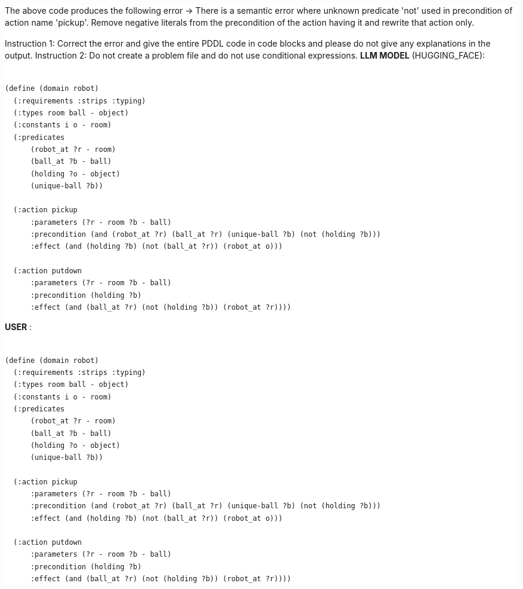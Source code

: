 The above code produces the following error -> There is a semantic error where unknown predicate 'not' used in precondition of action name 'pickup'. Remove negative literals from the precondition of the action having it and rewrite that action only.

Instruction 1: Correct the error and give the entire PDDL code in code blocks and please do not give any explanations in the output.
Instruction 2: Do not create a problem file and do not use conditional expressions.
**LLM MODEL** (HUGGING_FACE):
```pddl 

(define (domain robot)
  (:requirements :strips :typing)
  (:types room ball - object)
  (:constants i o - room)
  (:predicates
      (robot_at ?r - room)
      (ball_at ?b - ball)
      (holding ?o - object)
      (unique-ball ?b))
  
  (:action pickup
      :parameters (?r - room ?b - ball)
      :precondition (and (robot_at ?r) (ball_at ?r) (unique-ball ?b) (not (holding ?b)))
      :effect (and (holding ?b) (not (ball_at ?r)) (robot_at o)))
  
  (:action putdown
      :parameters (?r - room ?b - ball)
      :precondition (holding ?b)
      :effect (and (ball_at ?r) (not (holding ?b)) (robot_at ?r))))

```
**USER** :
```pddl

(define (domain robot)
  (:requirements :strips :typing)
  (:types room ball - object)
  (:constants i o - room)
  (:predicates
      (robot_at ?r - room)
      (ball_at ?b - ball)
      (holding ?o - object)
      (unique-ball ?b))
  
  (:action pickup
      :parameters (?r - room ?b - ball)
      :precondition (and (robot_at ?r) (ball_at ?r) (unique-ball ?b) (not (holding ?b)))
      :effect (and (holding ?b) (not (ball_at ?r)) (robot_at o)))
  
  (:action putdown
      :parameters (?r - room ?b - ball)
      :precondition (holding ?b)
      :effect (and (ball_at ?r) (not (holding ?b)) (robot_at ?r))))

```
